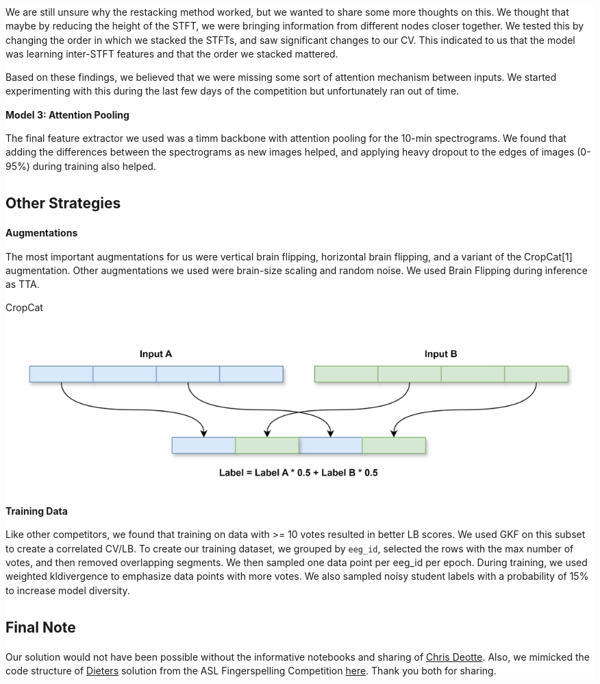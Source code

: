 We are still unsure why the restacking method worked, but we wanted to share some more thoughts on this. We thought that maybe by reducing the height of the STFT, we were bringing information from different nodes closer together. We tested this by changing the order in which we stacked the STFTs, and saw significant changes to our CV. This indicated to us that the model was learning inter-STFT features and that the order we stacked mattered.

Based on these findings, we believed that we were missing some sort of attention mechanism between inputs. We started experimenting with this during the last few days of the competition but unfortunately ran out of time.

**Model 3: Attention Pooling**

The final feature extractor we used was a timm backbone with attention pooling for the 10-min spectrograms. We found that adding the differences between the spectrograms as new images helped, and applying heavy dropout to the edges of images (0-95%) during training also helped.

## Other Strategies

**Augmentations**

The most important augmentations for us were vertical brain flipping, horizontal brain flipping, and a variant of the CropCat[1] augmentation. Other augmentations we used were brain-size scaling and random noise. We used Brain Flipping during inference as TTA.

CropCat

<h1 align="center">
<img src="./imgs/hms-CropCat.jpg" alt="CropCat" width="800">
</h1>

**Training Data**

Like other competitors, we found that training on data with >= 10 votes resulted in better LB scores. We used GKF on this subset to create a correlated CV/LB. To create our training dataset, we grouped by `eeg_id`, selected the rows with the max number of votes, and then removed overlapping segments. We then sampled one data point per eeg_id per epoch. During training, we used weighted kldivergence to emphasize data points with more votes. We also sampled noisy student labels with a probability of 15% to increase model diversity. 

## Final Note

Our solution would not have been possible without the informative notebooks and sharing of [Chris Deotte](https://www.kaggle.com/cdeotte). Also, we mimicked the code structure of [Dieters](https://www.kaggle.com/christofhenkel/) solution from the ASL Fingerspelling Competition [here](https://github.com/ChristofHenkel/kaggle-asl-fingerspelling-1st-place-solution). Thank you both for sharing. 
